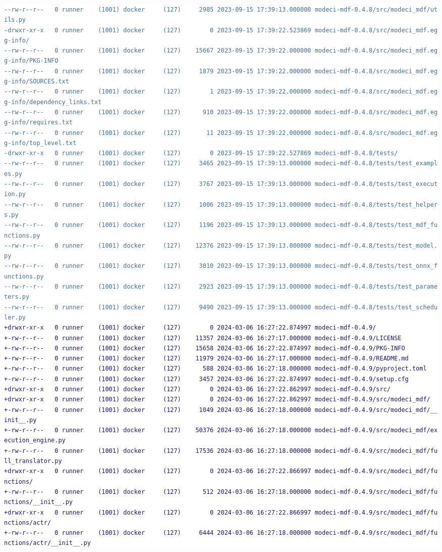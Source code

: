 ```diff
--rw-r--r--   0 runner    (1001) docker     (127)     2985 2023-09-15 17:39:13.000000 modeci-mdf-0.4.8/src/modeci_mdf/utils.py
-drwxr-xr-x   0 runner    (1001) docker     (127)        0 2023-09-15 17:39:22.523869 modeci-mdf-0.4.8/src/modeci_mdf.egg-info/
--rw-r--r--   0 runner    (1001) docker     (127)    15667 2023-09-15 17:39:22.000000 modeci-mdf-0.4.8/src/modeci_mdf.egg-info/PKG-INFO
--rw-r--r--   0 runner    (1001) docker     (127)     1879 2023-09-15 17:39:22.000000 modeci-mdf-0.4.8/src/modeci_mdf.egg-info/SOURCES.txt
--rw-r--r--   0 runner    (1001) docker     (127)        1 2023-09-15 17:39:22.000000 modeci-mdf-0.4.8/src/modeci_mdf.egg-info/dependency_links.txt
--rw-r--r--   0 runner    (1001) docker     (127)      910 2023-09-15 17:39:22.000000 modeci-mdf-0.4.8/src/modeci_mdf.egg-info/requires.txt
--rw-r--r--   0 runner    (1001) docker     (127)       11 2023-09-15 17:39:22.000000 modeci-mdf-0.4.8/src/modeci_mdf.egg-info/top_level.txt
-drwxr-xr-x   0 runner    (1001) docker     (127)        0 2023-09-15 17:39:22.527869 modeci-mdf-0.4.8/tests/
--rw-r--r--   0 runner    (1001) docker     (127)     3465 2023-09-15 17:39:13.000000 modeci-mdf-0.4.8/tests/test_examples.py
--rw-r--r--   0 runner    (1001) docker     (127)     3767 2023-09-15 17:39:13.000000 modeci-mdf-0.4.8/tests/test_execution.py
--rw-r--r--   0 runner    (1001) docker     (127)     1006 2023-09-15 17:39:13.000000 modeci-mdf-0.4.8/tests/test_helpers.py
--rw-r--r--   0 runner    (1001) docker     (127)     1196 2023-09-15 17:39:13.000000 modeci-mdf-0.4.8/tests/test_mdf_functions.py
--rw-r--r--   0 runner    (1001) docker     (127)    12376 2023-09-15 17:39:13.000000 modeci-mdf-0.4.8/tests/test_model.py
--rw-r--r--   0 runner    (1001) docker     (127)     3010 2023-09-15 17:39:13.000000 modeci-mdf-0.4.8/tests/test_onnx_functions.py
--rw-r--r--   0 runner    (1001) docker     (127)     2923 2023-09-15 17:39:13.000000 modeci-mdf-0.4.8/tests/test_parameters.py
--rw-r--r--   0 runner    (1001) docker     (127)     9490 2023-09-15 17:39:13.000000 modeci-mdf-0.4.8/tests/test_scheduler.py
+drwxr-xr-x   0 runner    (1001) docker     (127)        0 2024-03-06 16:27:22.874997 modeci-mdf-0.4.9/
+-rw-r--r--   0 runner    (1001) docker     (127)    11357 2024-03-06 16:27:17.000000 modeci-mdf-0.4.9/LICENSE
+-rw-r--r--   0 runner    (1001) docker     (127)    15658 2024-03-06 16:27:22.874997 modeci-mdf-0.4.9/PKG-INFO
+-rw-r--r--   0 runner    (1001) docker     (127)    11979 2024-03-06 16:27:17.000000 modeci-mdf-0.4.9/README.md
+-rw-r--r--   0 runner    (1001) docker     (127)      588 2024-03-06 16:27:18.000000 modeci-mdf-0.4.9/pyproject.toml
+-rw-r--r--   0 runner    (1001) docker     (127)     3457 2024-03-06 16:27:22.874997 modeci-mdf-0.4.9/setup.cfg
+drwxr-xr-x   0 runner    (1001) docker     (127)        0 2024-03-06 16:27:22.862997 modeci-mdf-0.4.9/src/
+drwxr-xr-x   0 runner    (1001) docker     (127)        0 2024-03-06 16:27:22.862997 modeci-mdf-0.4.9/src/modeci_mdf/
+-rw-r--r--   0 runner    (1001) docker     (127)     1049 2024-03-06 16:27:18.000000 modeci-mdf-0.4.9/src/modeci_mdf/__init__.py
+-rw-r--r--   0 runner    (1001) docker     (127)    50376 2024-03-06 16:27:18.000000 modeci-mdf-0.4.9/src/modeci_mdf/execution_engine.py
+-rw-r--r--   0 runner    (1001) docker     (127)    17536 2024-03-06 16:27:18.000000 modeci-mdf-0.4.9/src/modeci_mdf/full_translator.py
+drwxr-xr-x   0 runner    (1001) docker     (127)        0 2024-03-06 16:27:22.866997 modeci-mdf-0.4.9/src/modeci_mdf/functions/
+-rw-r--r--   0 runner    (1001) docker     (127)      512 2024-03-06 16:27:18.000000 modeci-mdf-0.4.9/src/modeci_mdf/functions/__init__.py
+drwxr-xr-x   0 runner    (1001) docker     (127)        0 2024-03-06 16:27:22.866997 modeci-mdf-0.4.9/src/modeci_mdf/functions/actr/
+-rw-r--r--   0 runner    (1001) docker     (127)     6444 2024-03-06 16:27:18.000000 modeci-mdf-0.4.9/src/modeci_mdf/functions/actr/__init__.py
```